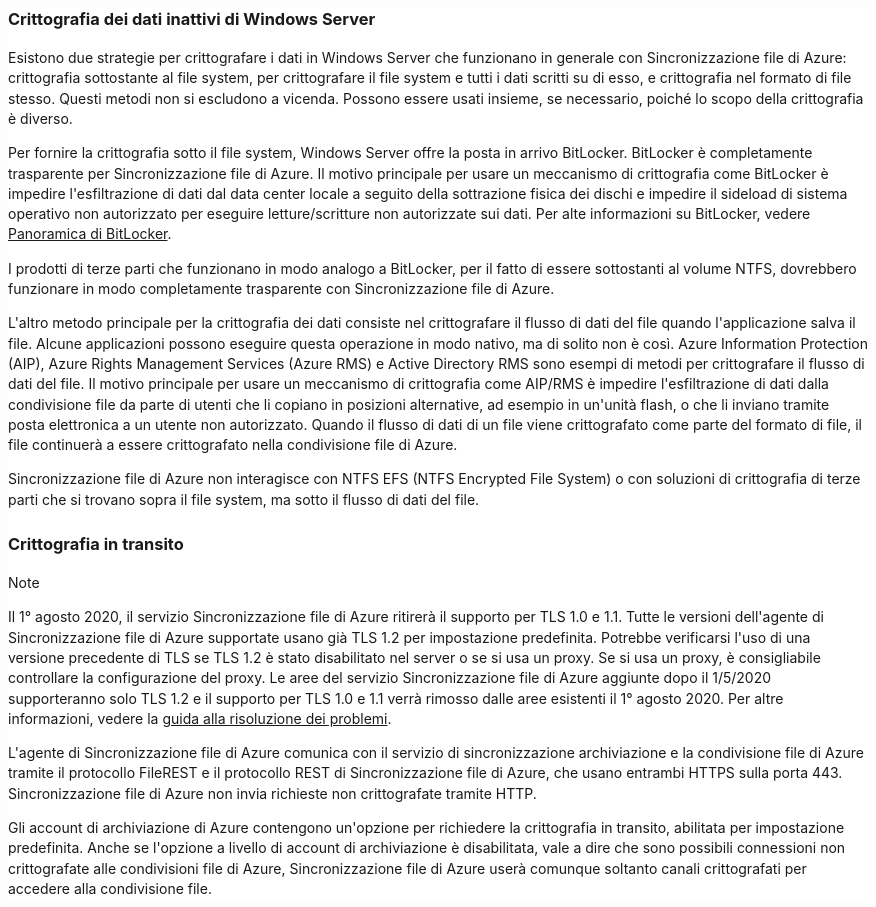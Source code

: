 ### <a name="windows-server-encryption-at-rest"></a>Crittografia dei dati inattivi di Windows Server 
Esistono due strategie per crittografare i dati in Windows Server che funzionano in generale con Sincronizzazione file di Azure: crittografia sottostante al file system, per crittografare il file system e tutti i dati scritti su di esso, e crittografia nel formato di file stesso. Questi metodi non si escludono a vicenda. Possono essere usati insieme, se necessario, poiché lo scopo della crittografia è diverso.

Per fornire la crittografia sotto il file system, Windows Server offre la posta in arrivo BitLocker. BitLocker è completamente trasparente per Sincronizzazione file di Azure. Il motivo principale per usare un meccanismo di crittografia come BitLocker è impedire l'esfiltrazione di dati dal data center locale a seguito della sottrazione fisica dei dischi e impedire il sideload di sistema operativo non autorizzato per eseguire letture/scritture non autorizzate sui dati. Per alte informazioni su BitLocker, vedere [Panoramica di BitLocker](/windows/security/information-protection/bitlocker/bitlocker-overview).

I prodotti di terze parti che funzionano in modo analogo a BitLocker, per il fatto di essere sottostanti al volume NTFS, dovrebbero funzionare in modo completamente trasparente con Sincronizzazione file di Azure. 

L'altro metodo principale per la crittografia dei dati consiste nel crittografare il flusso di dati del file quando l'applicazione salva il file. Alcune applicazioni possono eseguire questa operazione in modo nativo, ma di solito non è così. Azure Information Protection (AIP), Azure Rights Management Services (Azure RMS) e Active Directory RMS sono esempi di metodi per crittografare il flusso di dati del file. Il motivo principale per usare un meccanismo di crittografia come AIP/RMS è impedire l'esfiltrazione di dati dalla condivisione file da parte di utenti che li copiano in posizioni alternative, ad esempio in un'unità flash, o che li inviano tramite posta elettronica a un utente non autorizzato. Quando il flusso di dati di un file viene crittografato come parte del formato di file, il file continuerà a essere crittografato nella condivisione file di Azure. 

Sincronizzazione file di Azure non interagisce con NTFS EFS (NTFS Encrypted File System) o con soluzioni di crittografia di terze parti che si trovano sopra il file system, ma sotto il flusso di dati del file. 

### <a name="encryption-in-transit"></a>Crittografia in transito

> [!NOTE]
> Il 1° agosto 2020, il servizio Sincronizzazione file di Azure ritirerà il supporto per TLS 1.0 e 1.1. Tutte le versioni dell'agente di Sincronizzazione file di Azure supportate usano già TLS 1.2 per impostazione predefinita. Potrebbe verificarsi l'uso di una versione precedente di TLS se TLS 1.2 è stato disabilitato nel server o se si usa un proxy. Se si usa un proxy, è consigliabile controllare la configurazione del proxy. Le aree del servizio Sincronizzazione file di Azure aggiunte dopo il 1/5/2020 supporteranno solo TLS 1.2 e il supporto per TLS 1.0 e 1.1 verrà rimosso dalle aree esistenti il 1° agosto 2020.  Per altre informazioni, vedere la [guida alla risoluzione dei problemi](storage-sync-files-troubleshoot.md#tls-12-required-for-azure-file-sync).

L'agente di Sincronizzazione file di Azure comunica con il servizio di sincronizzazione archiviazione e la condivisione file di Azure tramite il protocollo FileREST e il protocollo REST di Sincronizzazione file di Azure, che usano entrambi HTTPS sulla porta 443. Sincronizzazione file di Azure non invia richieste non crittografate tramite HTTP. 

Gli account di archiviazione di Azure contengono un'opzione per richiedere la crittografia in transito, abilitata per impostazione predefinita. Anche se l'opzione a livello di account di archiviazione è disabilitata, vale a dire che sono possibili connessioni non crittografate alle condivisioni file di Azure, Sincronizzazione file di Azure userà comunque soltanto canali crittografati per accedere alla condivisione file.
